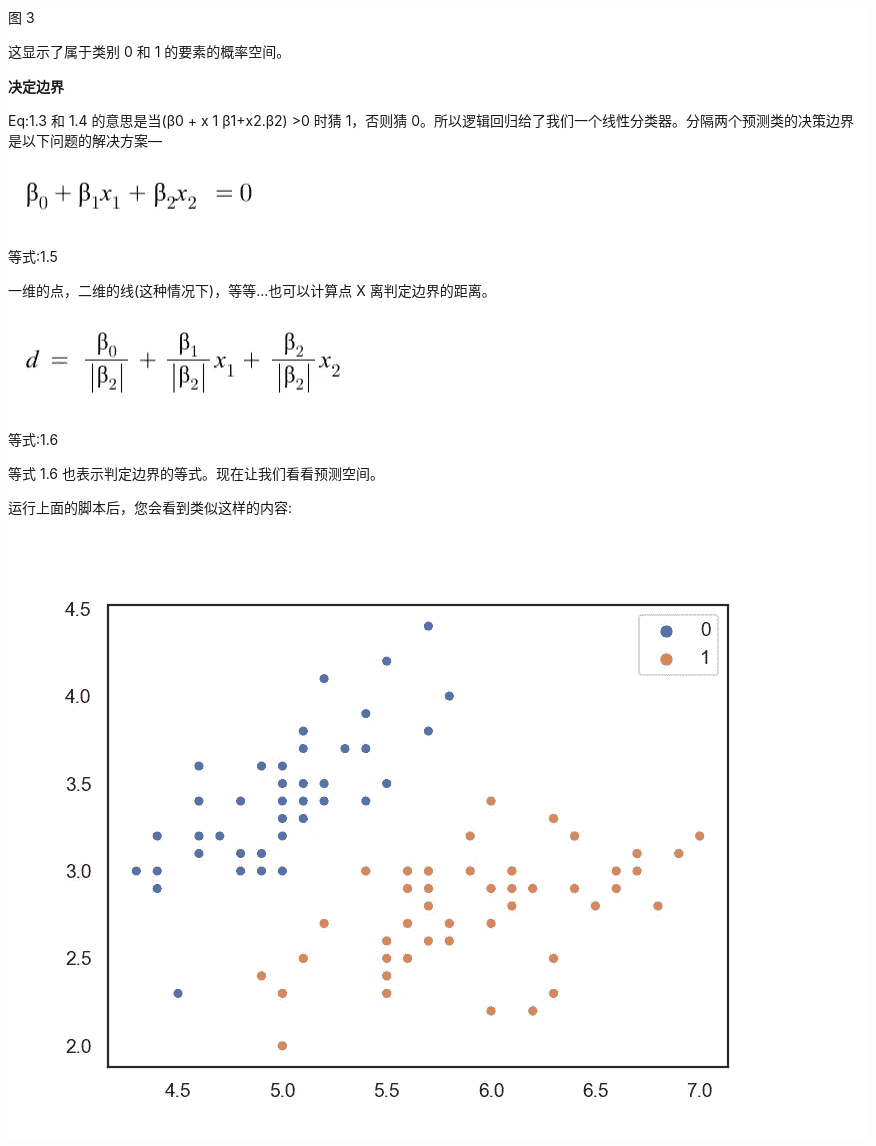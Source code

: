 
图 3

这显示了属于类别 0 和 1 的要素的概率空间。

**决定边界**

Eq:1.3 和 1.4 的意思是当(β0 + x 1 β1+x2.β2) >0 时猜 1，否则猜 0。所以逻辑回归给了我们一个线性分类器。分隔两个预测类的决策边界是以下问题的解决方案—

![](img/3bde651189139f0583f9872620cd5493.png)

等式:1.5

一维的点，二维的线(这种情况下)，等等...也可以计算点 X 离判定边界的距离。

![](img/214e8cd60101d4a7fb7a8164bfa291cf.png)

等式:1.6

等式 1.6 也表示判定边界的等式。现在让我们看看预测空间。

运行上面的脚本后，您会看到类似这样的内容:

![](img/4dcba69d5a8b26448358cfd710b91db2.png)
